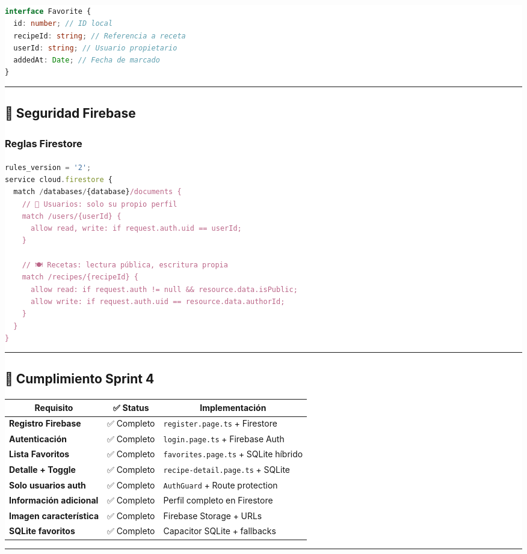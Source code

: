 ```typescript
interface Favorite {
  id: number; // ID local
  recipeId: string; // Referencia a receta
  userId: string; // Usuario propietario
  addedAt: Date; // Fecha de marcado
}
```

---

## 🔐 Seguridad Firebase

### **Reglas Firestore**

```javascript
rules_version = '2';
service cloud.firestore {
  match /databases/{database}/documents {
    // 👤 Usuarios: solo su propio perfil
    match /users/{userId} {
      allow read, write: if request.auth.uid == userId;
    }

    // 🍽️ Recetas: lectura pública, escritura propia
    match /recipes/{recipeId} {
      allow read: if request.auth != null && resource.data.isPublic;
      allow write: if request.auth.uid == resource.data.authorId;
    }
  }
}
```

---

## 🎯 Cumplimiento Sprint 4

| Requisito                 | ✅ Status   | Implementación                       |
| ------------------------- | ----------- | ------------------------------------ |
| **Registro Firebase**     | ✅ Completo | `register.page.ts` + Firestore       |
| **Autenticación**         | ✅ Completo | `login.page.ts` + Firebase Auth      |
| **Lista Favoritos**       | ✅ Completo | `favorites.page.ts` + SQLite híbrido |
| **Detalle + Toggle**      | ✅ Completo | `recipe-detail.page.ts` + SQLite     |
| **Solo usuarios auth**    | ✅ Completo | `AuthGuard` + Route protection       |
| **Información adicional** | ✅ Completo | Perfil completo en Firestore         |
| **Imagen característica** | ✅ Completo | Firebase Storage + URLs              |
| **SQLite favoritos**      | ✅ Completo | Capacitor SQLite + fallbacks         |

---